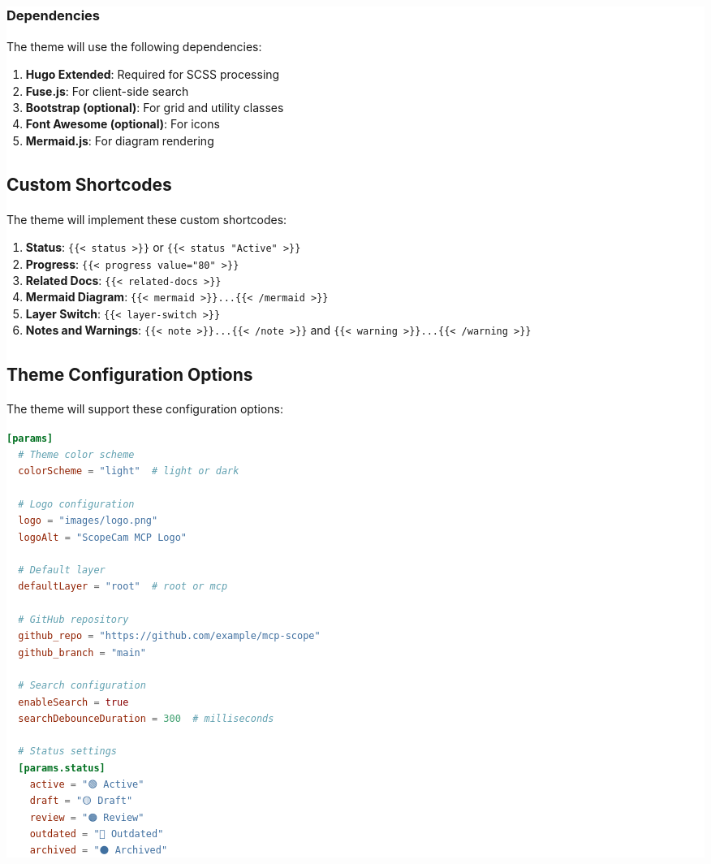 ### Dependencies

The theme will use the following dependencies:

1. **Hugo Extended**: Required for SCSS processing
2. **Fuse.js**: For client-side search
3. **Bootstrap (optional)**: For grid and utility classes
4. **Font Awesome (optional)**: For icons
5. **Mermaid.js**: For diagram rendering

## Custom Shortcodes

The theme will implement these custom shortcodes:

1. **Status**: `{{< status >}}` or `{{< status "Active" >}}`
2. **Progress**: `{{< progress value="80" >}}`
3. **Related Docs**: `{{< related-docs >}}`
4. **Mermaid Diagram**: `{{< mermaid >}}...{{< /mermaid >}}`
5. **Layer Switch**: `{{< layer-switch >}}`
6. **Notes and Warnings**: `{{< note >}}...{{< /note >}}` and `{{< warning >}}...{{< /warning >}}`

## Theme Configuration Options

The theme will support these configuration options:

```toml
[params]
  # Theme color scheme
  colorScheme = "light"  # light or dark
  
  # Logo configuration
  logo = "images/logo.png"
  logoAlt = "ScopeCam MCP Logo"
  
  # Default layer
  defaultLayer = "root"  # root or mcp
  
  # GitHub repository
  github_repo = "https://github.com/example/mcp-scope"
  github_branch = "main"
  
  # Search configuration
  enableSearch = true
  searchDebounceDuration = 300  # milliseconds
  
  # Status settings
  [params.status]
    active = "🟢 Active"
    draft = "🟡 Draft"
    review = "🟠 Review"
    outdated = "🔴 Outdated"
    archived = "⚫ Archived"
```
